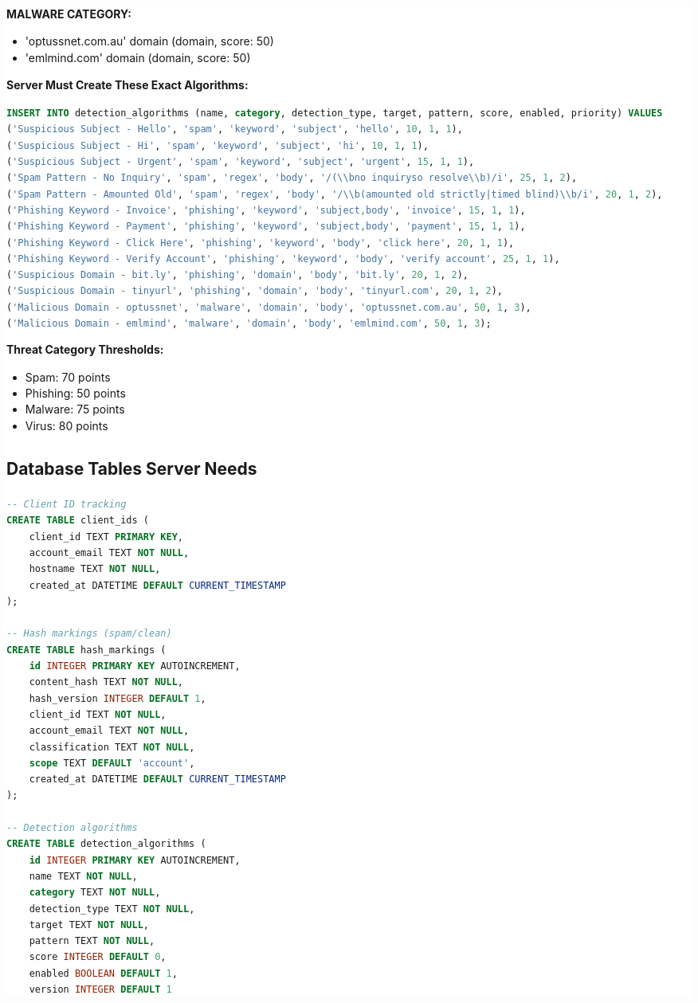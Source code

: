 **MALWARE CATEGORY:**
- 'optussnet.com.au' domain (domain, score: 50)
- 'emlmind.com' domain (domain, score: 50)

**Server Must Create These Exact Algorithms:**
```sql
INSERT INTO detection_algorithms (name, category, detection_type, target, pattern, score, enabled, priority) VALUES
('Suspicious Subject - Hello', 'spam', 'keyword', 'subject', 'hello', 10, 1, 1),
('Suspicious Subject - Hi', 'spam', 'keyword', 'subject', 'hi', 10, 1, 1),
('Suspicious Subject - Urgent', 'spam', 'keyword', 'subject', 'urgent', 15, 1, 1),
('Spam Pattern - No Inquiry', 'spam', 'regex', 'body', '/(\\bno inquiryso resolve\\b)/i', 25, 1, 2),
('Spam Pattern - Amounted Old', 'spam', 'regex', 'body', '/\\b(amounted old strictly|timed blind)\\b/i', 20, 1, 2),
('Phishing Keyword - Invoice', 'phishing', 'keyword', 'subject,body', 'invoice', 15, 1, 1),
('Phishing Keyword - Payment', 'phishing', 'keyword', 'subject,body', 'payment', 15, 1, 1),
('Phishing Keyword - Click Here', 'phishing', 'keyword', 'body', 'click here', 20, 1, 1),
('Phishing Keyword - Verify Account', 'phishing', 'keyword', 'body', 'verify account', 25, 1, 1),
('Suspicious Domain - bit.ly', 'phishing', 'domain', 'body', 'bit.ly', 20, 1, 2),
('Suspicious Domain - tinyurl', 'phishing', 'domain', 'body', 'tinyurl.com', 20, 1, 2),
('Malicious Domain - optussnet', 'malware', 'domain', 'body', 'optussnet.com.au', 50, 1, 3),
('Malicious Domain - emlmind', 'malware', 'domain', 'body', 'emlmind.com', 50, 1, 3);
```

**Threat Category Thresholds:**
- Spam: 70 points
- Phishing: 50 points
- Malware: 75 points
- Virus: 80 points

## Database Tables Server Needs

```sql
-- Client ID tracking
CREATE TABLE client_ids (
    client_id TEXT PRIMARY KEY,
    account_email TEXT NOT NULL,
    hostname TEXT NOT NULL,
    created_at DATETIME DEFAULT CURRENT_TIMESTAMP
);

-- Hash markings (spam/clean)
CREATE TABLE hash_markings (
    id INTEGER PRIMARY KEY AUTOINCREMENT,
    content_hash TEXT NOT NULL,
    hash_version INTEGER DEFAULT 1,
    client_id TEXT NOT NULL,
    account_email TEXT NOT NULL,
    classification TEXT NOT NULL,
    scope TEXT DEFAULT 'account',
    created_at DATETIME DEFAULT CURRENT_TIMESTAMP
);

-- Detection algorithms
CREATE TABLE detection_algorithms (
    id INTEGER PRIMARY KEY AUTOINCREMENT,
    name TEXT NOT NULL,
    category TEXT NOT NULL,
    detection_type TEXT NOT NULL,
    target TEXT NOT NULL,
    pattern TEXT NOT NULL,
    score INTEGER DEFAULT 0,
    enabled BOOLEAN DEFAULT 1,
    version INTEGER DEFAULT 1
```